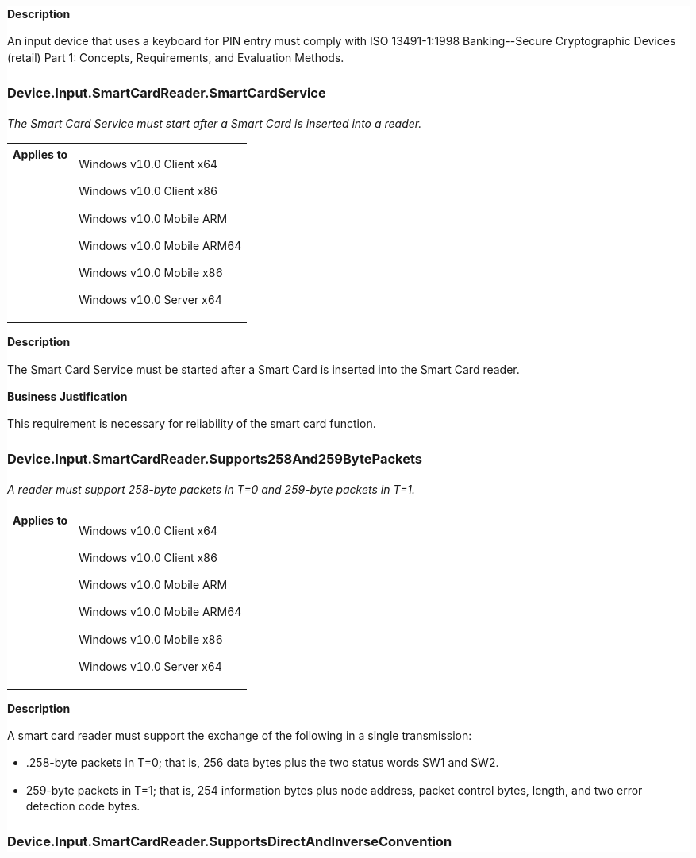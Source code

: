 **Description**

An input device that uses a keyboard for PIN entry must comply with ISO 13491-1:1998 Banking--Secure Cryptographic Devices (retail) Part 1: Concepts, Requirements, and Evaluation Methods.
 

### Device.Input.SmartCardReader.SmartCardService

*The Smart Card Service must start after a Smart Card is inserted into a reader.*

<table>
<tr>
<th>Applies to</th>
<td>
<p>Windows v10.0 Client x64</p>
<p>Windows v10.0 Client x86</p>
<p>Windows v10.0 Mobile ARM</p>
<p>Windows v10.0 Mobile ARM64</p>
<p>Windows v10.0 Mobile x86</p>
<p>Windows v10.0 Server x64</p>
</td></tr></table>

**Description**

The Smart Card Service must be started after a Smart Card is inserted into the Smart Card reader.

**Business Justification**

This requirement is necessary for reliability of the smart card function.

### Device.Input.SmartCardReader.Supports258And259BytePackets

*A reader must support 258-byte packets in T=0 and 259-byte packets in T=1.*

<table>
<tr>
<th>Applies to</th>
<td>
<p>Windows v10.0 Client x64</p>
<p>Windows v10.0 Client x86</p>
<p>Windows v10.0 Mobile ARM</p>
<p>Windows v10.0 Mobile ARM64</p>
<p>Windows v10.0 Mobile x86</p>
<p>Windows v10.0 Server x64</p>
</td></tr></table>

**Description**

A smart card reader must support the exchange of the following in a single transmission:

-   .258-byte packets in T=0; that is, 256 data bytes plus the two status words SW1 and SW2.

-   259-byte packets in T=1; that is, 254 information bytes plus node address, packet control bytes, length, and two error detection code bytes.

### Device.Input.SmartCardReader.SupportsDirectAndInverseConvention
